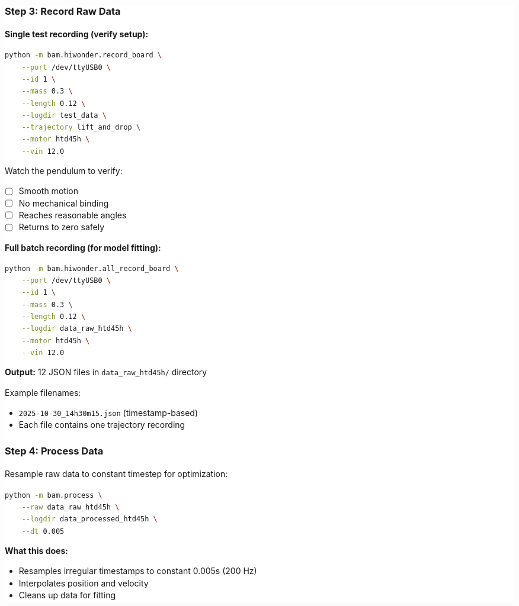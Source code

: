 ### Step 3: Record Raw Data

**Single test recording (verify setup):**
```bash
python -m bam.hiwonder.record_board \
    --port /dev/ttyUSB0 \
    --id 1 \
    --mass 0.3 \
    --length 0.12 \
    --logdir test_data \
    --trajectory lift_and_drop \
    --motor htd45h \
    --vin 12.0
```

Watch the pendulum to verify:
- [ ] Smooth motion
- [ ] No mechanical binding
- [ ] Reaches reasonable angles
- [ ] Returns to zero safely

**Full batch recording (for model fitting):**
```bash
python -m bam.hiwonder.all_record_board \
    --port /dev/ttyUSB0 \
    --id 1 \
    --mass 0.3 \
    --length 0.12 \
    --logdir data_raw_htd45h \
    --motor htd45h \
    --vin 12.0
```

**Output:** 12 JSON files in `data_raw_htd45h/` directory

Example filenames:
- `2025-10-30_14h30m15.json` (timestamp-based)
- Each file contains one trajectory recording

### Step 4: Process Data

Resample raw data to constant timestep for optimization:

```bash
python -m bam.process \
    --raw data_raw_htd45h \
    --logdir data_processed_htd45h \
    --dt 0.005
```

**What this does:**
- Resamples irregular timestamps to constant 0.005s (200 Hz)
- Interpolates position and velocity
- Cleans up data for fitting
